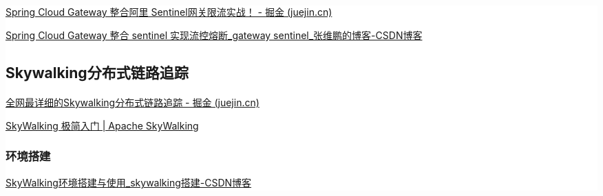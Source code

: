  [Spring Cloud Gateway 整合阿里 Sentinel网关限流实战！ - 掘金 (juejin.cn)](https://juejin.cn/post/7026520607978160142) 

 [Spring Cloud Gateway 整合 sentinel 实现流控熔断_gateway sentinel_张维鹏的博客-CSDN博客](https://blog.csdn.net/a745233700/article/details/122917160) 



## Skywalking分布式链路追踪

 [全网最详细的Skywalking分布式链路追踪 - 掘金 (juejin.cn)](https://juejin.cn/post/7072709231949905957) 

 [SkyWalking 极简入门 | Apache SkyWalking](https://skywalking.apache.org/zh/2020-04-19-skywalking-quick-start/#) 

### 环境搭建

 [SkyWalking环境搭建与使用_skywalking搭建-CSDN博客](https://blog.csdn.net/qq_42402854/article/details/126920266) 



